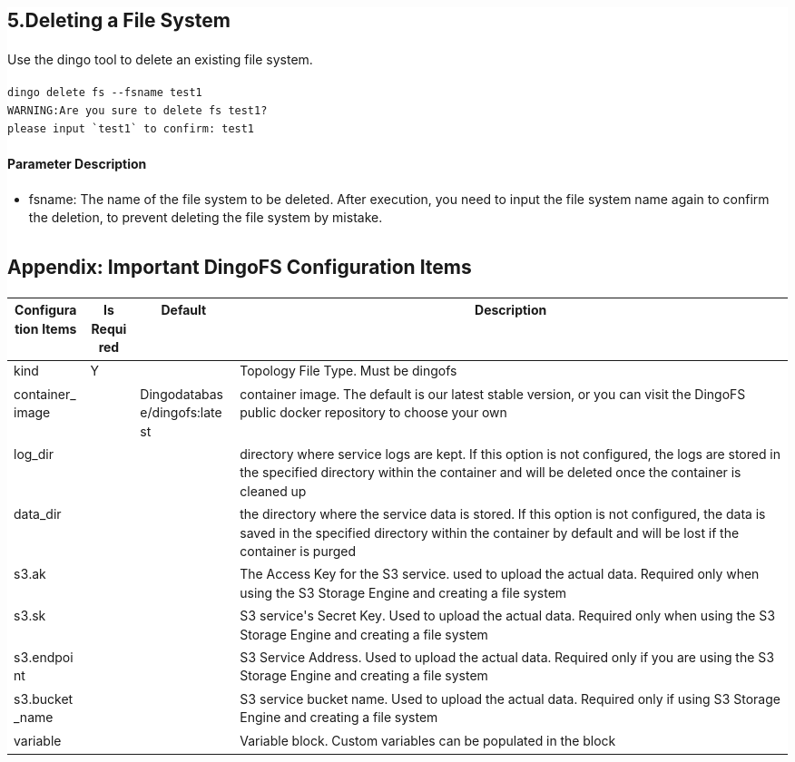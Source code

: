 ## 5.Deleting a File System 
Use the dingo tool to delete an existing file system.
```
dingo delete fs --fsname test1
WARNING:Are you sure to delete fs test1?
please input `test1` to confirm: test1
```

#### Parameter Description
- fsname: The name of the file system to be deleted. After execution, you need to input the file system name again to confirm the deletion, to prevent deleting the file system by mistake.

## Appendix: Important DingoFS Configuration Items 
|Configuration Items |Is Required |Default |Description | 
|------- |--------- |-------- |-------- |
|kind |Y | | Topology File Type. Must be dingofs| 
|container_image| |Dingodatabase/dingofs:latest| container image. The default is our latest stable version, or you can visit the DingoFS public docker repository to choose your own | 
|log_dir| | | directory where service logs are kept. If this option is not configured, the logs are stored in the specified directory within the container and will be deleted once the container is cleaned up | 
|data_dir| | | the directory where the service data is stored. If this option is not configured, the data is saved in the specified directory within the container by default and will be lost if the container is purged |
|s3.ak| | | The Access Key for the S3 service. used to upload the actual data. Required only when using the S3 Storage Engine and creating a file system | 
|s3.sk| | |S3 service's Secret Key. Used to upload the actual data. Required only when using the S3 Storage Engine and creating a file system | 
|s3.endpoint| | |S3 Service Address. Used to upload the actual data. Required only if you are using the S3 Storage Engine and creating a file system | 
|s3.bucket_name|  | |S3 service bucket name. Used to upload the actual data. Required only if using S3 Storage Engine and creating a file system |
|variable | | | Variable block. Custom variables can be populated in the block|